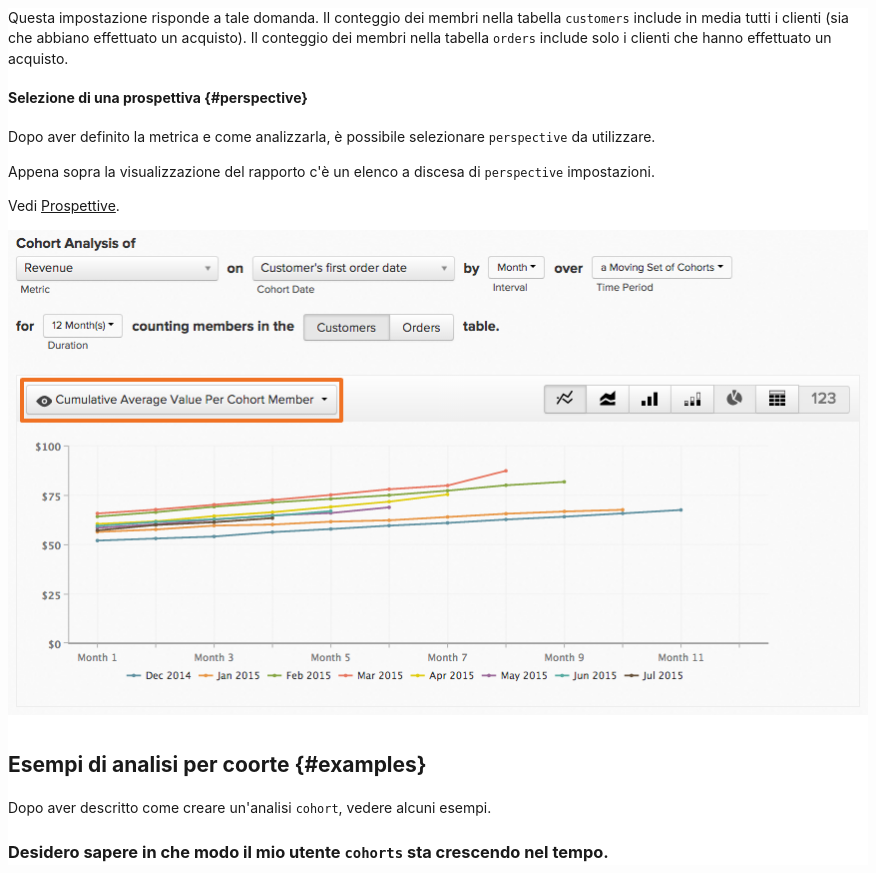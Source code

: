 Questa impostazione risponde a tale domanda. Il conteggio dei membri nella tabella `customers` include in media tutti i clienti (sia che abbiano effettuato un acquisto). Il conteggio dei membri nella tabella `orders` include solo i clienti che hanno effettuato un acquisto.

#### Selezione di una prospettiva {#perspective}

Dopo aver definito la metrica e come analizzarla, è possibile selezionare `perspective` da utilizzare.

Appena sopra la visualizzazione del rapporto c&#39;è un elenco a discesa di `perspective` impostazioni.

Vedi [Prospettive](#perspectives).

![Menu Prospettiva coorte con diverse opzioni di visualizzazione](../../assets/Cohort_Perspective_Menu.png)

## Esempi di analisi per coorte {#examples}

Dopo aver descritto come creare un&#39;analisi `cohort`, vedere alcuni esempi.

### Desidero sapere in che modo il mio utente `cohorts` sta crescendo nel tempo.
